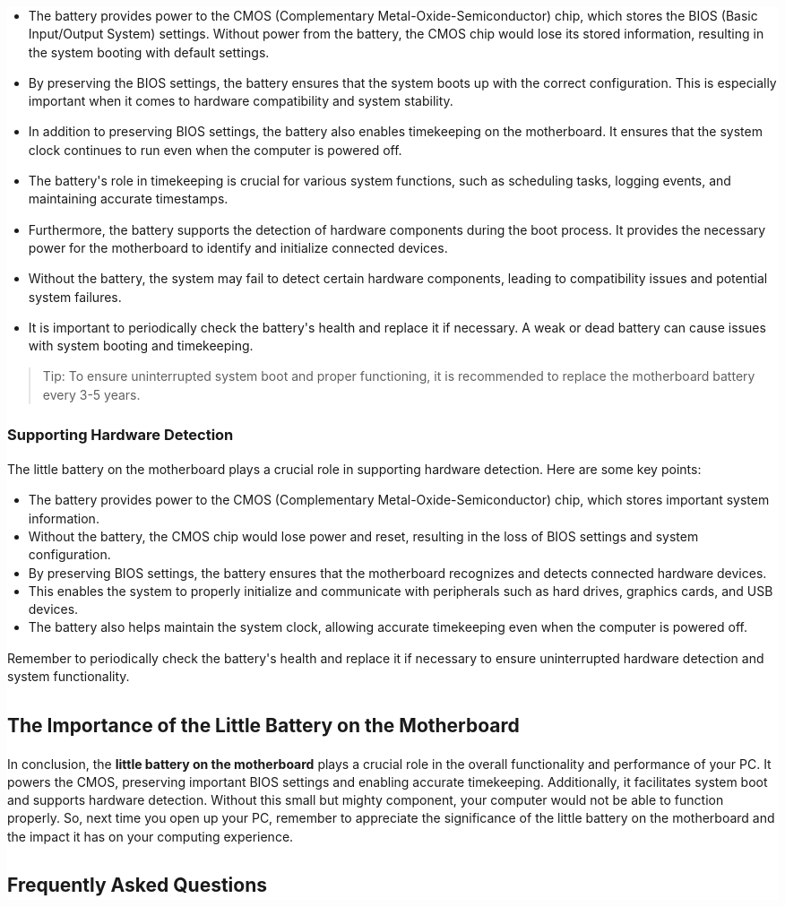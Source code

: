 *   The battery provides power to the CMOS (Complementary Metal-Oxide-Semiconductor) chip, which stores the BIOS (Basic Input/Output System) settings. Without power from the battery, the CMOS chip would lose its stored information, resulting in the system booting with default settings.
    
*   By preserving the BIOS settings, the battery ensures that the system boots up with the correct configuration. This is especially important when it comes to hardware compatibility and system stability.
    
*   In addition to preserving BIOS settings, the battery also enables timekeeping on the motherboard. It ensures that the system clock continues to run even when the computer is powered off.
    
*   The battery's role in timekeeping is crucial for various system functions, such as scheduling tasks, logging events, and maintaining accurate timestamps.
    
*   Furthermore, the battery supports the detection of hardware components during the boot process. It provides the necessary power for the motherboard to identify and initialize connected devices.
    
*   Without the battery, the system may fail to detect certain hardware components, leading to compatibility issues and potential system failures.
    
*   It is important to periodically check the battery's health and replace it if necessary. A weak or dead battery can cause issues with system booting and timekeeping.
    

> Tip: To ensure uninterrupted system boot and proper functioning, it is recommended to replace the motherboard battery every 3-5 years.

### Supporting Hardware Detection

The little battery on the motherboard plays a crucial role in supporting hardware detection. Here are some key points:

*   The battery provides power to the CMOS (Complementary Metal-Oxide-Semiconductor) chip, which stores important system information.
*   Without the battery, the CMOS chip would lose power and reset, resulting in the loss of BIOS settings and system configuration.
*   By preserving BIOS settings, the battery ensures that the motherboard recognizes and detects connected hardware devices.
*   This enables the system to properly initialize and communicate with peripherals such as hard drives, graphics cards, and USB devices.
*   The battery also helps maintain the system clock, allowing accurate timekeeping even when the computer is powered off.

Remember to periodically check the battery's health and replace it if necessary to ensure uninterrupted hardware detection and system functionality.

The Importance of the Little Battery on the Motherboard
-------------------------------------------------------

In conclusion, the **little battery on the motherboard** plays a crucial role in the overall functionality and performance of your PC. It powers the CMOS, preserving important BIOS settings and enabling accurate timekeeping. Additionally, it facilitates system boot and supports hardware detection. Without this small but mighty component, your computer would not be able to function properly. So, next time you open up your PC, remember to appreciate the significance of the little battery on the motherboard and the impact it has on your computing experience.

Frequently Asked Questions
--------------------------
